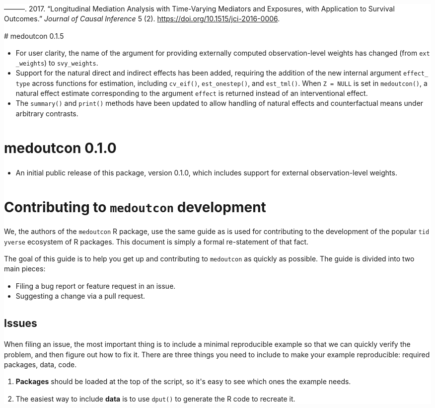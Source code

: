 </div>

<div id="ref-zheng2017longitudinal">

———. 2017. “Longitudinal Mediation Analysis with Time-Varying Mediators
and Exposures, with Application to Survival Outcomes.” *Journal of
Causal Inference* 5 (2). <https://doi.org/10.1515/jci-2016-0006>.

</div>

</div>
# medoutcon 0.1.5

* For user clarity, the name of the argument for providing externally computed
  observation-level weights has changed (from `ext_weights`) to `svy_weights`.
* Support for the natural direct and indirect effects has been added, requiring
  the addition of the new internal argument `effect_type` across functions for
  estimation, including `cv_eif()`, `est_onestep()`, and `est_tml()`. When
  `Z = NULL` is set in `medoutcon()`, a natural effect estimate corresponding to
  the argument `effect` is returned instead of an interventional effect.
* The `summary()` and `print()` methods have been updated to allow handling of
  natural effects and counterfactual means under arbitrary contrasts.

# medoutcon 0.1.0

* An initial public release of this package, version 0.1.0, which includes
  support for external observation-level weights.
# Contributing to `medoutcon` development

We, the authors of the `medoutcon` R package, use the same guide as is used for
contributing to the development of the popular `tidyverse` ecosystem of R
packages. This document is simply a formal re-statement of that fact.

The goal of this guide is to help you get up and contributing to `medoutcon` as
quickly as possible. The guide is divided into two main pieces:

* Filing a bug report or feature request in an issue.
* Suggesting a change via a pull request.

## Issues

When filing an issue, the most important thing is to include a minimal
reproducible example so that we can quickly verify the problem, and then figure
out how to fix it. There are three things you need to include to make your
example reproducible: required packages, data, code.

1.  **Packages** should be loaded at the top of the script, so it's easy to
    see which ones the example needs.

2.  The easiest way to include **data** is to use `dput()` to generate the R
    code to recreate it.
